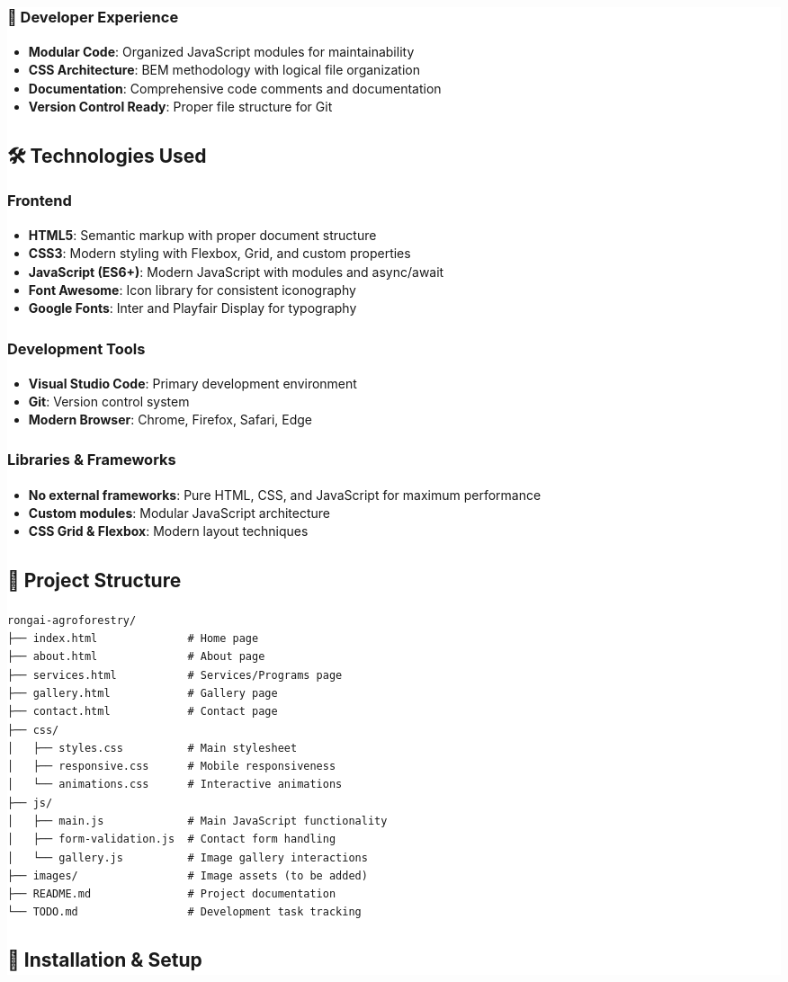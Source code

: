 ### 🔧 Developer Experience
- **Modular Code**: Organized JavaScript modules for maintainability
- **CSS Architecture**: BEM methodology with logical file organization
- **Documentation**: Comprehensive code comments and documentation
- **Version Control Ready**: Proper file structure for Git

## 🛠 Technologies Used

### Frontend
- **HTML5**: Semantic markup with proper document structure
- **CSS3**: Modern styling with Flexbox, Grid, and custom properties
- **JavaScript (ES6+)**: Modern JavaScript with modules and async/await
- **Font Awesome**: Icon library for consistent iconography
- **Google Fonts**: Inter and Playfair Display for typography

### Development Tools
- **Visual Studio Code**: Primary development environment
- **Git**: Version control system
- **Modern Browser**: Chrome, Firefox, Safari, Edge

### Libraries & Frameworks
- **No external frameworks**: Pure HTML, CSS, and JavaScript for maximum performance
- **Custom modules**: Modular JavaScript architecture
- **CSS Grid & Flexbox**: Modern layout techniques

## 📁 Project Structure

```
rongai-agroforestry/
├── index.html              # Home page
├── about.html              # About page
├── services.html           # Services/Programs page
├── gallery.html            # Gallery page
├── contact.html            # Contact page
├── css/
│   ├── styles.css          # Main stylesheet
│   ├── responsive.css      # Mobile responsiveness
│   └── animations.css      # Interactive animations
├── js/
│   ├── main.js             # Main JavaScript functionality
│   ├── form-validation.js  # Contact form handling
│   └── gallery.js          # Image gallery interactions
├── images/                 # Image assets (to be added)
├── README.md               # Project documentation
└── TODO.md                 # Development task tracking
```

## 🚀 Installation & Setup
